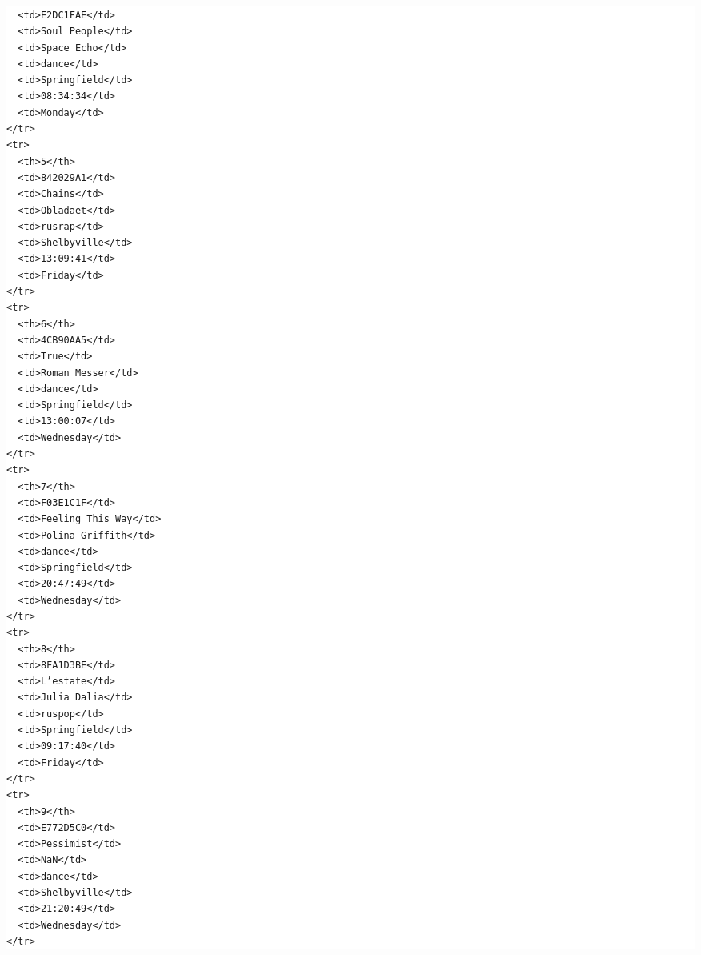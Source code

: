       <td>E2DC1FAE</td>
      <td>Soul People</td>
      <td>Space Echo</td>
      <td>dance</td>
      <td>Springfield</td>
      <td>08:34:34</td>
      <td>Monday</td>
    </tr>
    <tr>
      <th>5</th>
      <td>842029A1</td>
      <td>Chains</td>
      <td>Obladaet</td>
      <td>rusrap</td>
      <td>Shelbyville</td>
      <td>13:09:41</td>
      <td>Friday</td>
    </tr>
    <tr>
      <th>6</th>
      <td>4CB90AA5</td>
      <td>True</td>
      <td>Roman Messer</td>
      <td>dance</td>
      <td>Springfield</td>
      <td>13:00:07</td>
      <td>Wednesday</td>
    </tr>
    <tr>
      <th>7</th>
      <td>F03E1C1F</td>
      <td>Feeling This Way</td>
      <td>Polina Griffith</td>
      <td>dance</td>
      <td>Springfield</td>
      <td>20:47:49</td>
      <td>Wednesday</td>
    </tr>
    <tr>
      <th>8</th>
      <td>8FA1D3BE</td>
      <td>L’estate</td>
      <td>Julia Dalia</td>
      <td>ruspop</td>
      <td>Springfield</td>
      <td>09:17:40</td>
      <td>Friday</td>
    </tr>
    <tr>
      <th>9</th>
      <td>E772D5C0</td>
      <td>Pessimist</td>
      <td>NaN</td>
      <td>dance</td>
      <td>Shelbyville</td>
      <td>21:20:49</td>
      <td>Wednesday</td>
    </tr>
  </tbody>
</table>
</div>
